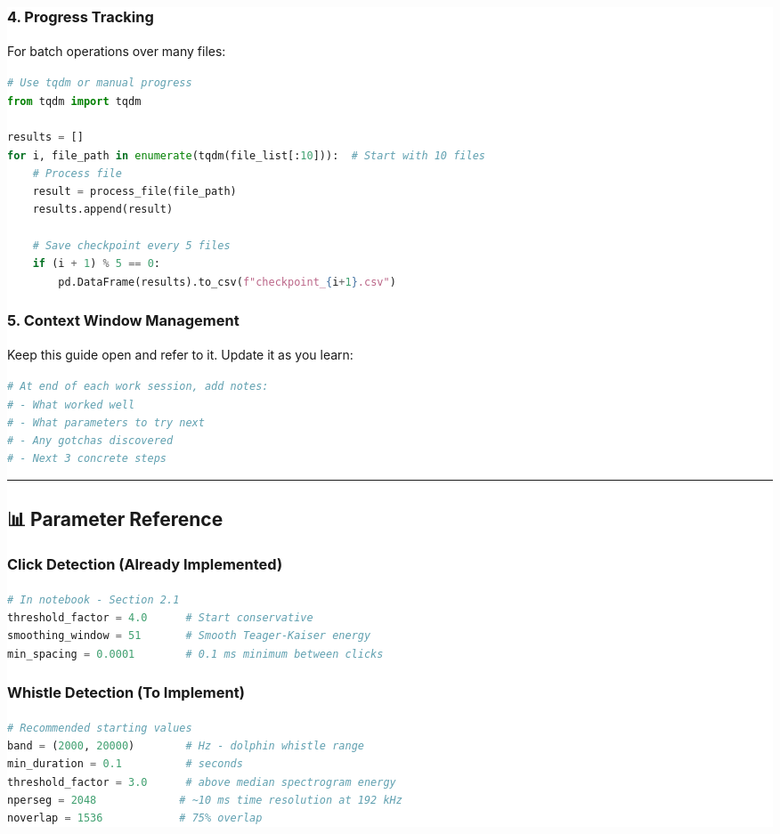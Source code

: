 ### 4. Progress Tracking

For batch operations over many files:

```python
# Use tqdm or manual progress
from tqdm import tqdm

results = []
for i, file_path in enumerate(tqdm(file_list[:10])):  # Start with 10 files
    # Process file
    result = process_file(file_path)
    results.append(result)

    # Save checkpoint every 5 files
    if (i + 1) % 5 == 0:
        pd.DataFrame(results).to_csv(f"checkpoint_{i+1}.csv")
```

### 5. Context Window Management

Keep this guide open and refer to it. Update it as you learn:

```python
# At end of each work session, add notes:
# - What worked well
# - What parameters to try next
# - Any gotchas discovered
# - Next 3 concrete steps
```

---

## 📊 Parameter Reference

### Click Detection (Already Implemented)

```python
# In notebook - Section 2.1
threshold_factor = 4.0      # Start conservative
smoothing_window = 51       # Smooth Teager-Kaiser energy
min_spacing = 0.0001        # 0.1 ms minimum between clicks
```

### Whistle Detection (To Implement)

```python
# Recommended starting values
band = (2000, 20000)        # Hz - dolphin whistle range
min_duration = 0.1          # seconds
threshold_factor = 3.0      # above median spectrogram energy
nperseg = 2048             # ~10 ms time resolution at 192 kHz
noverlap = 1536            # 75% overlap
```
